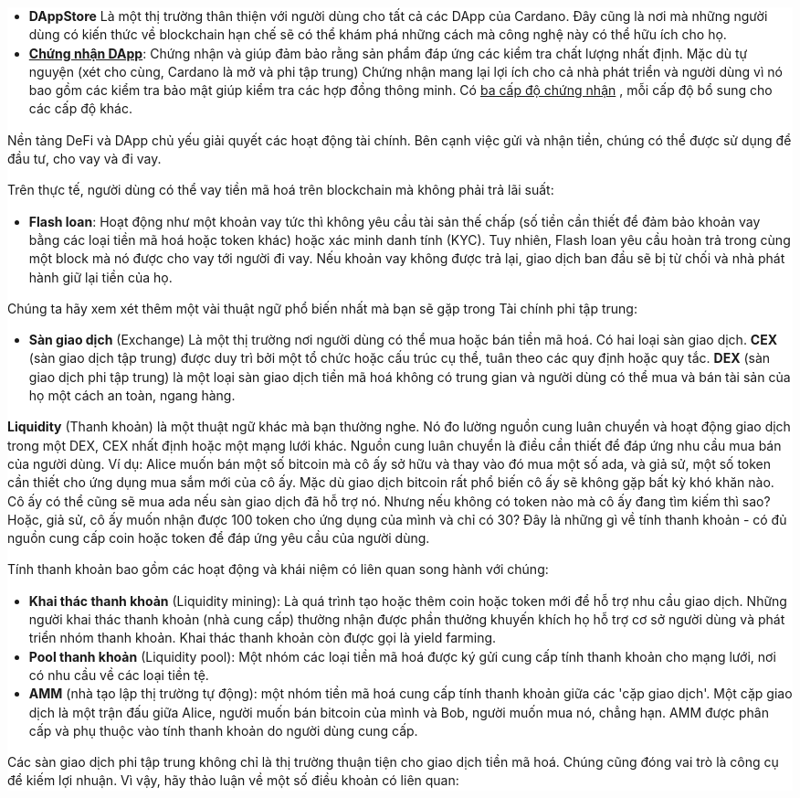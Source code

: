 - **DAppStore** Là một thị trường thân thiện với người dùng cho tất cả các DApp của Cardano. Đây cũng là nơi mà những người dùng có kiến thức về blockchain hạn chế sẽ có thể khám phá những cách mà công nghệ này có thể hữu ích cho họ.
- [**Chứng nhận DApp**](https://iohk.io/en/blog/posts/2021/09/22/bringing-certified-dapps-to-cardano/): Chứng nhận và giúp đảm bảo rằng sản phẩm đáp ứng các kiểm tra chất lượng nhất định. Mặc dù tự nguyện (xét cho cùng, Cardano là mở và phi tập trung) Chứng nhận mang lại lợi ích cho cả nhà phát triển và người dùng vì nó bao gồm các kiểm tra bảo mật giúp kiểm tra các hợp đồng thông minh. Có [ba cấp độ chứng nhận](https://iohk.io/en/blog/posts/2021/10/25/new-certification-levels-for-smart-contracts-on-cardano/) , mỗi cấp độ bổ sung cho các cấp độ khác.

Nền tảng DeFi và DApp chủ yếu giải quyết các hoạt động tài chính. Bên cạnh việc gửi và nhận tiền, chúng có thể được sử dụng để đầu tư, cho vay và đi vay.

Trên thực tế, người dùng có thể vay tiền mã hoá trên blockchain mà không phải trả lãi suất:

- **Flash loan**: Hoạt động như một khoản vay tức thì không yêu cầu tài sản thế chấp (số tiền cần thiết để đảm bảo khoản vay bằng các loại tiền mã hoá hoặc token khác) hoặc xác minh danh tính (KYC). Tuy nhiên, Flash loan yêu cầu hoàn trả trong cùng một block mà nó được cho vay tới người đi vay. Nếu khoản vay không được trả lại, giao dịch ban đầu sẽ bị từ chối và nhà phát hành giữ lại tiền của họ.

Chúng ta hãy xem xét thêm một vài thuật ngữ phổ biến nhất mà bạn sẽ gặp trong Tài chính phi tập trung:

- **Sàn giao dịch** (Exchange) Là một thị trường nơi người dùng có thể mua hoặc bán tiền mã hoá. Có hai loại sàn giao dịch. **CEX** (sàn giao dịch tập trung) được duy trì bởi một tổ chức hoặc cấu trúc cụ thể, tuân theo các quy định hoặc quy tắc. **DEX** (sàn giao dịch phi tập trung) là một loại sàn giao dịch tiền mã hoá không có trung gian và người dùng có thể mua và bán tài sản của họ một cách an toàn, ngang hàng.

**Liquidity** (Thanh khoản) là một thuật ngữ khác mà bạn thường nghe. Nó đo lường nguồn cung luân chuyển và hoạt động giao dịch trong một DEX, CEX nhất định hoặc một mạng lưới khác. Nguồn cung luân chuyển là điều cần thiết để đáp ứng nhu cầu mua bán của người dùng. Ví dụ: Alice muốn bán một số bitcoin mà cô ấy sở hữu và thay vào đó mua một số ada, và giả sử, một số token cần thiết cho ứng dụng mua sắm mới của cô ấy. Mặc dù giao dịch bitcoin rất phổ biến cô ấy sẽ không gặp bất kỳ khó khăn nào. Cô ấy có thể cũng sẽ mua ada nếu sàn giao dịch đã hỗ trợ nó. Nhưng nếu không có token nào mà cô ấy đang tìm kiếm thì sao? Hoặc, giả sử, cô ấy muốn nhận được 100 token cho ứng dụng của mình và chỉ có 30? Đây là những gì về tính thanh khoản - có đủ nguồn cung cấp coin hoặc token để đáp ứng yêu cầu của người dùng.

Tính thanh khoản bao gồm các hoạt động và khái niệm có liên quan song hành với chúng:

- **Khai thác thanh khoản** (Liquidity mining): Là quá trình tạo hoặc thêm coin hoặc token mới để hỗ trợ nhu cầu giao dịch. Những người khai thác thanh khoản (nhà cung cấp) thường nhận được phần thưởng khuyến khích họ hỗ trợ cơ sở người dùng và phát triển nhóm thanh khoản. Khai thác thanh khoản còn được gọi là yield farming.
- **Pool thanh khoản** (Liquidity pool): Một nhóm các loại tiền mã hoá được ký gửi cung cấp tính thanh khoản cho mạng lưới, nơi có nhu cầu về các loại tiền tệ.
- **AMM** (nhà tạo lập thị trường tự động): một nhóm tiền mã hoá cung cấp tính thanh khoản giữa các 'cặp giao dịch'. Một cặp giao dịch là một trận đấu giữa Alice, người muốn bán bitcoin của mình và Bob, người muốn mua nó, chẳng hạn. AMM được phân cấp và phụ thuộc vào tính thanh khoản do người dùng cung cấp.

Các sàn giao dịch phi tập trung không chỉ là thị trường thuận tiện cho giao dịch tiền mã hoá. Chúng cũng đóng vai trò là công cụ để kiếm lợi nhuận. Vì vậy, hãy thảo luận về một số điều khoản có liên quan:

